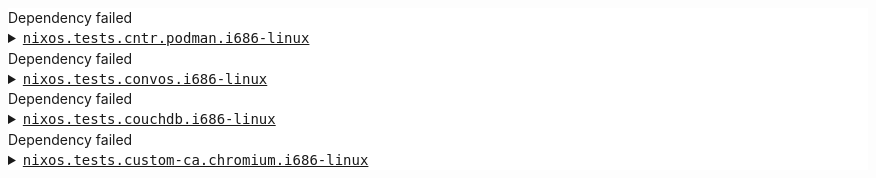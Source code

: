</td>
<td>Dependency failed</td>
</tr>
<tr>
<td>
<details><summary>
<tt><a href='https://hydra.nixos.org/build/186501006'>nixos.tests.cntr.podman.i686-linux</a></tt>
</summary></details>
</td>
<td>Dependency failed</td>
</tr>
<tr>
<td>
<details><summary>
<tt><a href='https://hydra.nixos.org/build/186501979'>nixos.tests.convos.i686-linux</a></tt>
</summary></details>
</td>
<td>Dependency failed</td>
</tr>
<tr>
<td>
<details><summary>
<tt><a href='https://hydra.nixos.org/build/186501756'>nixos.tests.couchdb.i686-linux</a></tt>
</summary></details>
</td>
<td>Dependency failed</td>
</tr>
<tr>
<td>
<details><summary>
<tt><a href='https://hydra.nixos.org/build/186500093'>nixos.tests.custom-ca.chromium.i686-linux</a></tt>
</summary>
<ul>
<li>